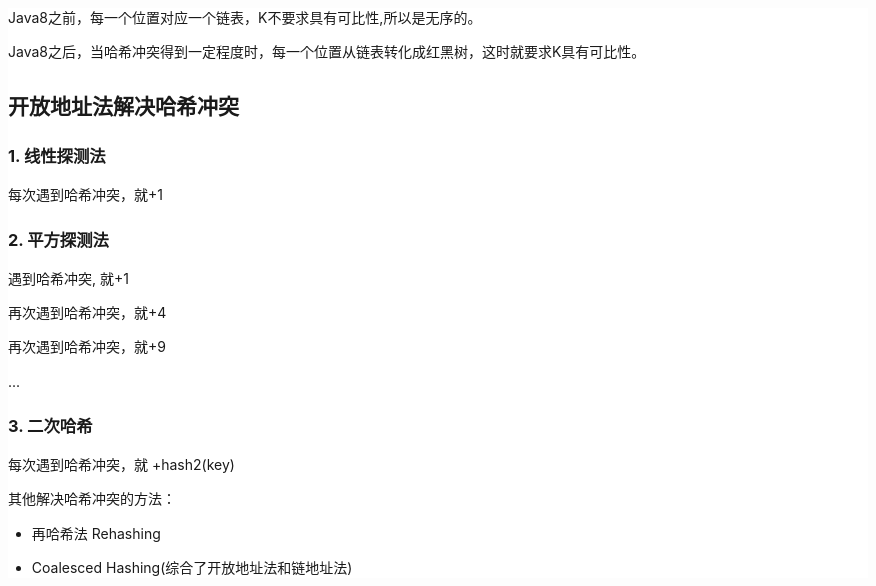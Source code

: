 Java8之前，每一个位置对应一个链表，K不要求具有可比性,所以是无序的。

Java8之后，当哈希冲突得到一定程度时，每一个位置从链表转化成红黑树，这时就要求K具有可比性。

## 开放地址法解决哈希冲突
### 1. 线性探测法

每次遇到哈希冲突，就+1

### 2. 平方探测法

遇到哈希冲突, 就+1

再次遇到哈希冲突，就+4

再次遇到哈希冲突，就+9

...

### 3. 二次哈希

每次遇到哈希冲突，就 +hash2(key)

其他解决哈希冲突的方法：

- 再哈希法 Rehashing

- Coalesced Hashing(综合了开放地址法和链地址法)